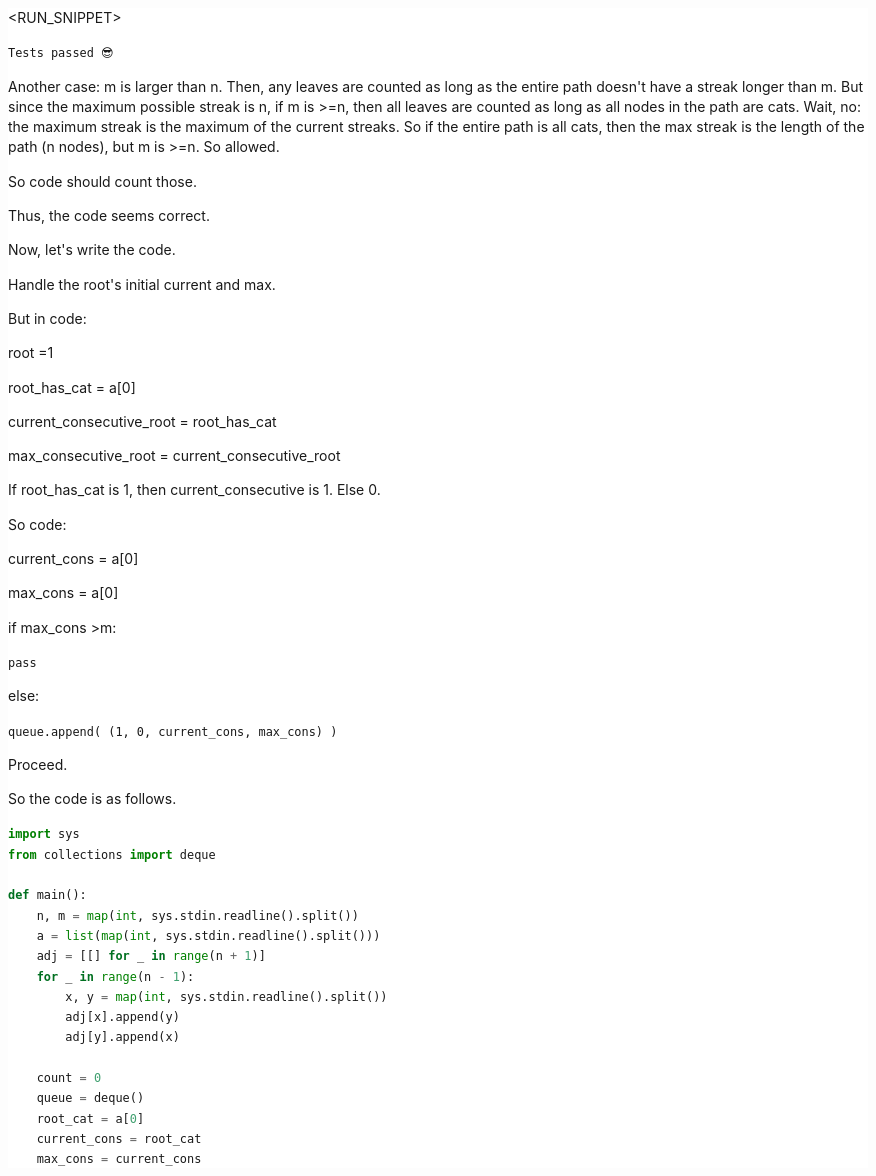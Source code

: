 ```python


```

<RUN_SNIPPET>
```output
Tests passed 😎

```

Another case: m is larger than n. Then, any leaves are counted as long as the entire path doesn't have a streak longer than m. But since the maximum possible streak is n, if m is >=n, then all leaves are counted as long as all nodes in the path are cats. Wait, no: the maximum streak is the maximum of the current streaks. So if the entire path is all cats, then the max streak is the length of the path (n nodes), but m is >=n. So allowed.

So code should count those.

Thus, the code seems correct.

Now, let's write the code.

Handle the root's initial current and max.

But in code:

root =1

root_has_cat = a[0]

current_consecutive_root = root_has_cat

max_consecutive_root = current_consecutive_root

If root_has_cat is 1, then current_consecutive is 1. Else 0.

So code:

current_cons = a[0]

max_cons = a[0]

if max_cons >m:

    pass

else:

    queue.append( (1, 0, current_cons, max_cons) )

Proceed.

So the code is as follows.
</think>

```python
import sys
from collections import deque

def main():
    n, m = map(int, sys.stdin.readline().split())
    a = list(map(int, sys.stdin.readline().split()))
    adj = [[] for _ in range(n + 1)]
    for _ in range(n - 1):
        x, y = map(int, sys.stdin.readline().split())
        adj[x].append(y)
        adj[y].append(x)
    
    count = 0
    queue = deque()
    root_cat = a[0]
    current_cons = root_cat
    max_cons = current_cons
```